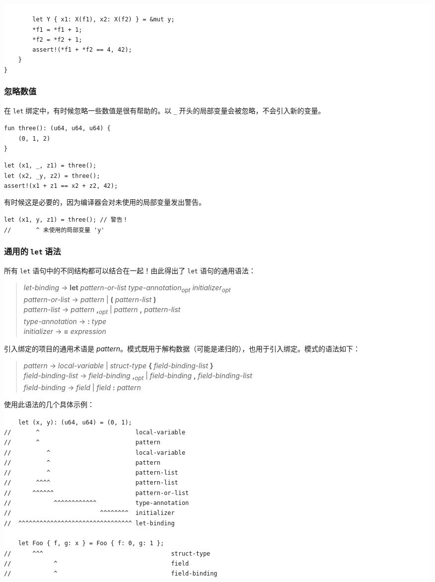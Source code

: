 ```move

        let Y { x1: X(f1), x2: X(f2) } = &mut y;
        *f1 = *f1 + 1;
        *f2 = *f2 + 1;
        assert!(*f1 + *f2 == 4, 42);
    }
}
```

### 忽略数值

在 `let` 绑定中，有时候忽略一些数值是很有帮助的。以 `_` 开头的局部变量会被忽略，不会引入新的变量。

```move
fun three(): (u64, u64, u64) {
    (0, 1, 2)
}
```

```move
let (x1, _, z1) = three();
let (x2, _y, z2) = three();
assert!(x1 + z1 == x2 + z2, 42);
```

有时候这是必要的，因为编译器会对未使用的局部变量发出警告。

```move
let (x1, y, z1) = three(); // 警告！
//       ^ 未使用的局部变量 'y'
```

### 通用的 `let` 语法

所有 `let` 语句中的不同结构都可以结合在一起！由此得出了 `let` 语句的通用语法：

> _let-binding_ → **let** _pattern-or-list_ _type-annotation_<sub>_opt_</sub> _initializer_<sub>_opt_</sub>  
> _pattern-or-list_ → _pattern_ | **(** _pattern-list_ **)**  
> _pattern-list_ → _pattern_ **,**<sub>_opt_</sub> | _pattern_ **,** _pattern-list_  
> _type-annotation_ → **:** _type_  
> _initializer_ → **=** _expression_

引入绑定的项目的通用术语是 _pattern_。模式既用于解构数据（可能是递归的），也用于引入绑定。模式的语法如下：

> _pattern_ → _local-variable_ | _struct-type_ **{** _field-binding-list_ **}**  
> _field-binding-list_ → _field-binding_ **,**<sub>_opt_</sub> | _field-binding_ **,** _field-binding-list_  
> _field-binding_ → _field_ | _field_ **:** _pattern_

使用此语法的几个具体示例：

```move
    let (x, y): (u64, u64) = (0, 1);
//       ^                           local-variable
//       ^                           pattern
//          ^                        local-variable
//          ^                        pattern
//          ^                        pattern-list
//       ^^^^                        pattern-list
//      ^^^^^^                       pattern-or-list
//            ^^^^^^^^^^^^           type-annotation
//                         ^^^^^^^^  initializer
//  ^^^^^^^^^^^^^^^^^^^^^^^^^^^^^^^^ let-binding

    let Foo { f, g: x } = Foo { f: 0, g: 1 };
//      ^^^                                    struct-type
//            ^                                field
//            ^                                field-binding
```